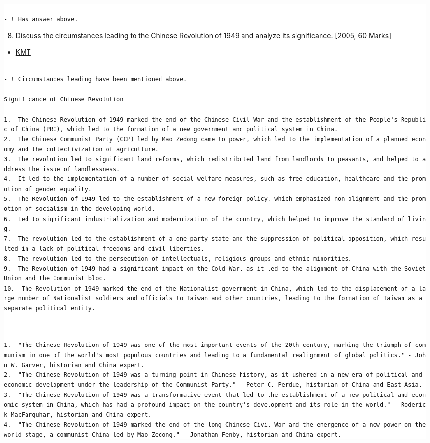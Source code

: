 
```ad-Answer

- ! Has answer above.

```



8. Discuss the circumstances leading to the Chinese Revolution of 1949 and analyze its significance. [2005, 60 Marks]
-   [KMT](onenote:[[The]]%20Chinese%20Revolution%20of%201949&section-id={50270157-6B04-4913-A403-C447CD4BE432}&page-id={FE7C5D00-CDCD-4E4C-A446-0517ACAB1164}&object-id={BE0AE24A-7A00-48DA-B490-F43DF2452A75}&4D&base-path=https://d.docs.live.net/bbc8be5bd337910c/Documents/History%20Optional/World%20History/Part%20I/Revolution%5eJ%20Counter%20Revolution.one)



```ad-Answer

- ! Circumstances leading have been mentioned above. 

Significance of Chinese Revolution

1.  The Chinese Revolution of 1949 marked the end of the Chinese Civil War and the establishment of the People's Republic of China (PRC), which led to the formation of a new government and political system in China.
2.  The Chinese Communist Party (CCP) led by Mao Zedong came to power, which led to the implementation of a planned economy and the collectivization of agriculture.
3.  The revolution led to significant land reforms, which redistributed land from landlords to peasants, and helped to address the issue of landlessness.
4.  It led to the implementation of a number of social welfare measures, such as free education, healthcare and the promotion of gender equality.
5.  The Revolution of 1949 led to the establishment of a new foreign policy, which emphasized non-alignment and the promotion of socialism in the developing world.
6.  Led to significant industrialization and modernization of the country, which helped to improve the standard of living.
7.  The revolution led to the establishment of a one-party state and the suppression of political opposition, which resulted in a lack of political freedoms and civil liberties.
8.  The revolution led to the persecution of intellectuals, religious groups and ethnic minorities.
9.  The Revolution of 1949 had a significant impact on the Cold War, as it led to the alignment of China with the Soviet Union and the Communist bloc.
10.  The Revolution of 1949 marked the end of the Nationalist government in China, which led to the displacement of a large number of Nationalist soldiers and officials to Taiwan and other countries, leading to the formation of Taiwan as a separate political entity.


```


```ad-Views

1.  "The Chinese Revolution of 1949 was one of the most important events of the 20th century, marking the triumph of communism in one of the world's most populous countries and leading to a fundamental realignment of global politics." - John W. Garver, historian and China expert.
2.  "The Chinese Revolution of 1949 was a turning point in Chinese history, as it ushered in a new era of political and economic development under the leadership of the Communist Party." - Peter C. Perdue, historian of China and East Asia.
3.  "The Chinese Revolution of 1949 was a transformative event that led to the establishment of a new political and economic system in China, which has had a profound impact on the country's development and its role in the world." - Roderick MacFarquhar, historian and China expert.
4.  "The Chinese Revolution of 1949 marked the end of the long Chinese Civil War and the emergence of a new power on the world stage, a communist China led by Mao Zedong." - Jonathan Fenby, historian and China expert.

```
